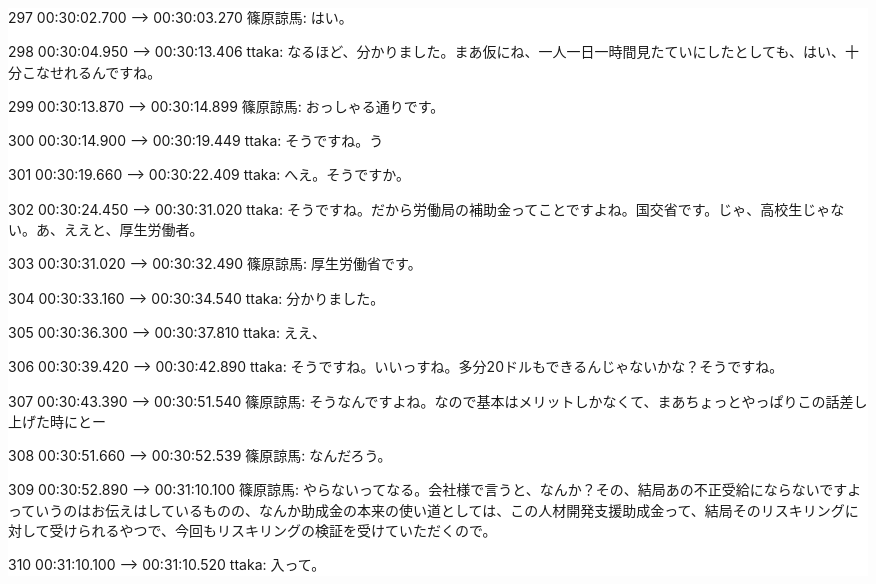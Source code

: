 297
00:30:02.700 --> 00:30:03.270
篠原諒馬: はい。

298
00:30:04.950 --> 00:30:13.406
ttaka: なるほど、分かりました。まあ仮にね、一人一日一時間見たていにしたとしても、はい、十分こなせれるんですね。

299
00:30:13.870 --> 00:30:14.899
篠原諒馬: おっしゃる通りです。

300
00:30:14.900 --> 00:30:19.449
ttaka: そうですね。う

301
00:30:19.660 --> 00:30:22.409
ttaka: へえ。そうですか。

302
00:30:24.450 --> 00:30:31.020
ttaka: そうですね。だから労働局の補助金ってことですよね。国交省です。じゃ、高校生じゃない。あ、ええと、厚生労働者。

303
00:30:31.020 --> 00:30:32.490
篠原諒馬: 厚生労働省です。

304
00:30:33.160 --> 00:30:34.540
ttaka: 分かりました。

305
00:30:36.300 --> 00:30:37.810
ttaka: ええ、

306
00:30:39.420 --> 00:30:42.890
ttaka: そうですね。いいっすね。多分20ドルもできるんじゃないかな？そうですね。

307
00:30:43.390 --> 00:30:51.540
篠原諒馬: そうなんですよね。なので基本はメリットしかなくて、まあちょっとやっぱりこの話差し上げた時にとー

308
00:30:51.660 --> 00:30:52.539
篠原諒馬: なんだろう。

309
00:30:52.890 --> 00:31:10.100
篠原諒馬: やらないってなる。会社様で言うと、なんか？その、結局あの不正受給にならないですよっていうのはお伝えはしているものの、なんか助成金の本来の使い道としては、この人材開発支援助成金って、結局そのリスキリングに対して受けられるやつで、今回もリスキリングの検証を受けていただくので。

310
00:31:10.100 --> 00:31:10.520
ttaka: 入って。
